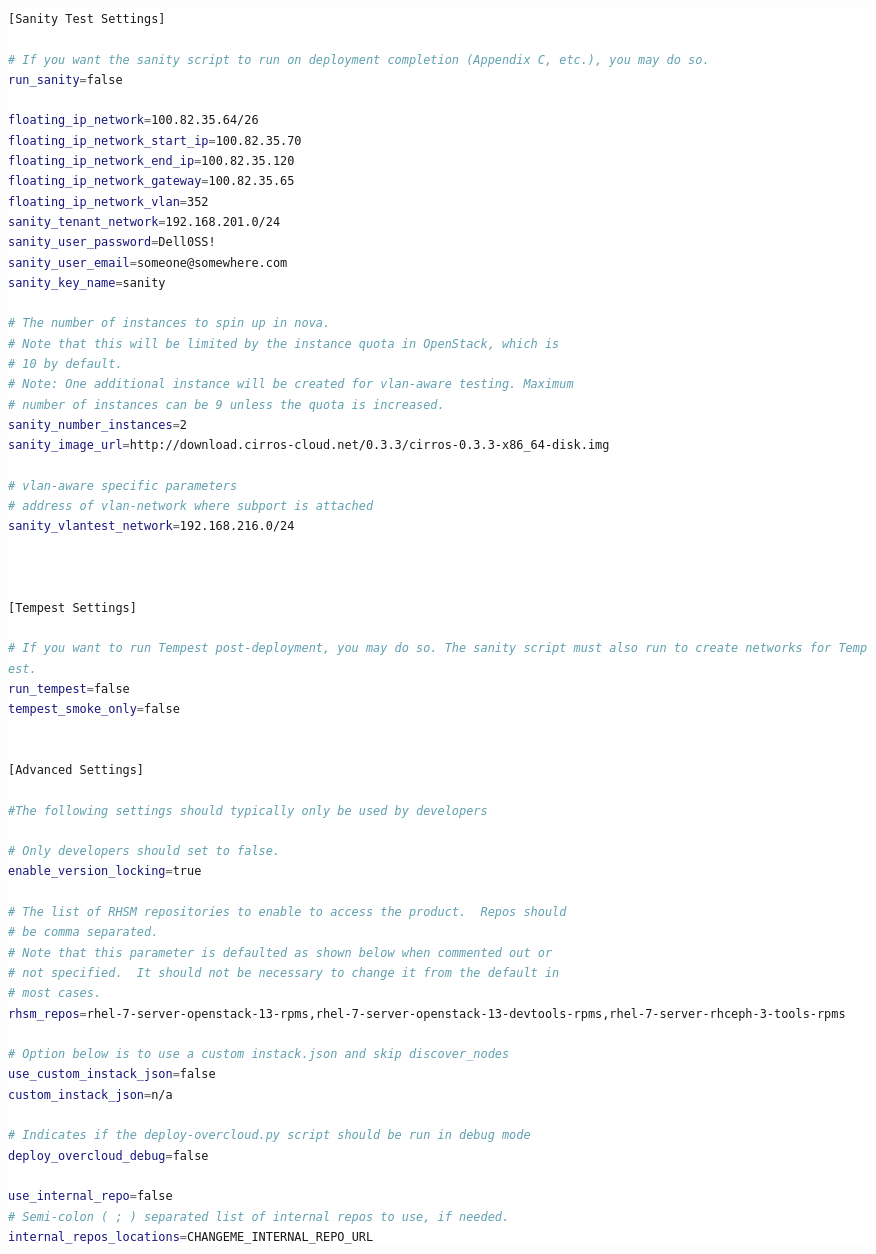 ``` bash
[Sanity Test Settings]

# If you want the sanity script to run on deployment completion (Appendix C, etc.), you may do so.
run_sanity=false

floating_ip_network=100.82.35.64/26
floating_ip_network_start_ip=100.82.35.70
floating_ip_network_end_ip=100.82.35.120
floating_ip_network_gateway=100.82.35.65
floating_ip_network_vlan=352
sanity_tenant_network=192.168.201.0/24
sanity_user_password=Dell0SS!
sanity_user_email=someone@somewhere.com
sanity_key_name=sanity

# The number of instances to spin up in nova.
# Note that this will be limited by the instance quota in OpenStack, which is
# 10 by default.
# Note: One additional instance will be created for vlan-aware testing. Maximum
# number of instances can be 9 unless the quota is increased.
sanity_number_instances=2
sanity_image_url=http://download.cirros-cloud.net/0.3.3/cirros-0.3.3-x86_64-disk.img

# vlan-aware specific parameters
# address of vlan-network where subport is attached
sanity_vlantest_network=192.168.216.0/24



[Tempest Settings]

# If you want to run Tempest post-deployment, you may do so. The sanity script must also run to create networks for Tempest.
run_tempest=false
tempest_smoke_only=false


[Advanced Settings]

#The following settings should typically only be used by developers

# Only developers should set to false.
enable_version_locking=true

# The list of RHSM repositories to enable to access the product.  Repos should
# be comma separated.
# Note that this parameter is defaulted as shown below when commented out or
# not specified.  It should not be necessary to change it from the default in
# most cases.
rhsm_repos=rhel-7-server-openstack-13-rpms,rhel-7-server-openstack-13-devtools-rpms,rhel-7-server-rhceph-3-tools-rpms

# Option below is to use a custom instack.json and skip discover_nodes
use_custom_instack_json=false
custom_instack_json=n/a

# Indicates if the deploy-overcloud.py script should be run in debug mode
deploy_overcloud_debug=false

use_internal_repo=false
# Semi-colon ( ; ) separated list of internal repos to use, if needed.
internal_repos_locations=CHANGEME_INTERNAL_REPO_URL

```